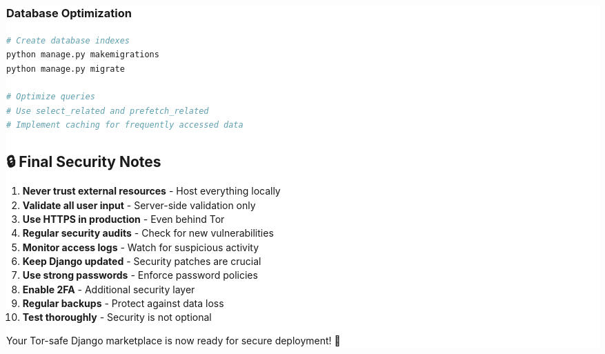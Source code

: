 ### **Database Optimization**
```bash
# Create database indexes
python manage.py makemigrations
python manage.py migrate

# Optimize queries
# Use select_related and prefetch_related
# Implement caching for frequently accessed data
```

## 🔒 **Final Security Notes**

1. **Never trust external resources** - Host everything locally
2. **Validate all user input** - Server-side validation only
3. **Use HTTPS in production** - Even behind Tor
4. **Regular security audits** - Check for new vulnerabilities
5. **Monitor access logs** - Watch for suspicious activity
6. **Keep Django updated** - Security patches are crucial
7. **Use strong passwords** - Enforce password policies
8. **Enable 2FA** - Additional security layer
9. **Regular backups** - Protect against data loss
10. **Test thoroughly** - Security is not optional

Your Tor-safe Django marketplace is now ready for secure deployment! 🎯